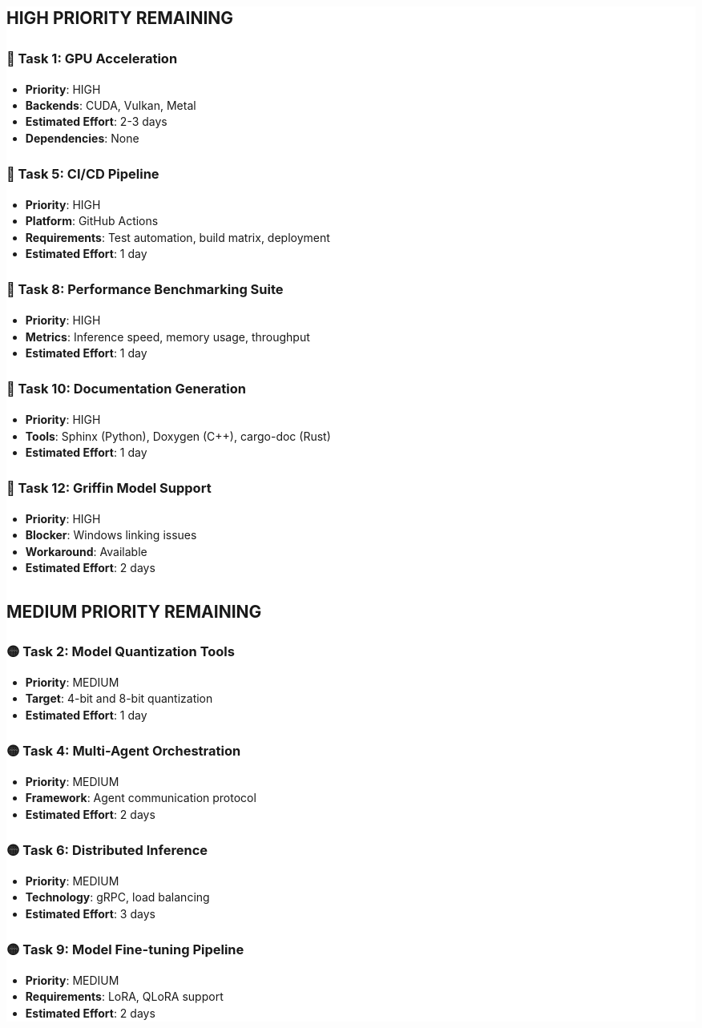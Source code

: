 ## HIGH PRIORITY REMAINING

### 🔴 Task 1: GPU Acceleration
- **Priority**: HIGH
- **Backends**: CUDA, Vulkan, Metal
- **Estimated Effort**: 2-3 days
- **Dependencies**: None

### 🔴 Task 5: CI/CD Pipeline
- **Priority**: HIGH
- **Platform**: GitHub Actions
- **Requirements**: Test automation, build matrix, deployment
- **Estimated Effort**: 1 day

### 🔴 Task 8: Performance Benchmarking Suite
- **Priority**: HIGH
- **Metrics**: Inference speed, memory usage, throughput
- **Estimated Effort**: 1 day

### 🔴 Task 10: Documentation Generation
- **Priority**: HIGH
- **Tools**: Sphinx (Python), Doxygen (C++), cargo-doc (Rust)
- **Estimated Effort**: 1 day

### 🔴 Task 12: Griffin Model Support
- **Priority**: HIGH
- **Blocker**: Windows linking issues
- **Workaround**: Available
- **Estimated Effort**: 2 days

## MEDIUM PRIORITY REMAINING

### 🟡 Task 2: Model Quantization Tools
- **Priority**: MEDIUM
- **Target**: 4-bit and 8-bit quantization
- **Estimated Effort**: 1 day

### 🟡 Task 4: Multi-Agent Orchestration
- **Priority**: MEDIUM
- **Framework**: Agent communication protocol
- **Estimated Effort**: 2 days

### 🟡 Task 6: Distributed Inference
- **Priority**: MEDIUM
- **Technology**: gRPC, load balancing
- **Estimated Effort**: 3 days

### 🟡 Task 9: Model Fine-tuning Pipeline
- **Priority**: MEDIUM
- **Requirements**: LoRA, QLoRA support
- **Estimated Effort**: 2 days
